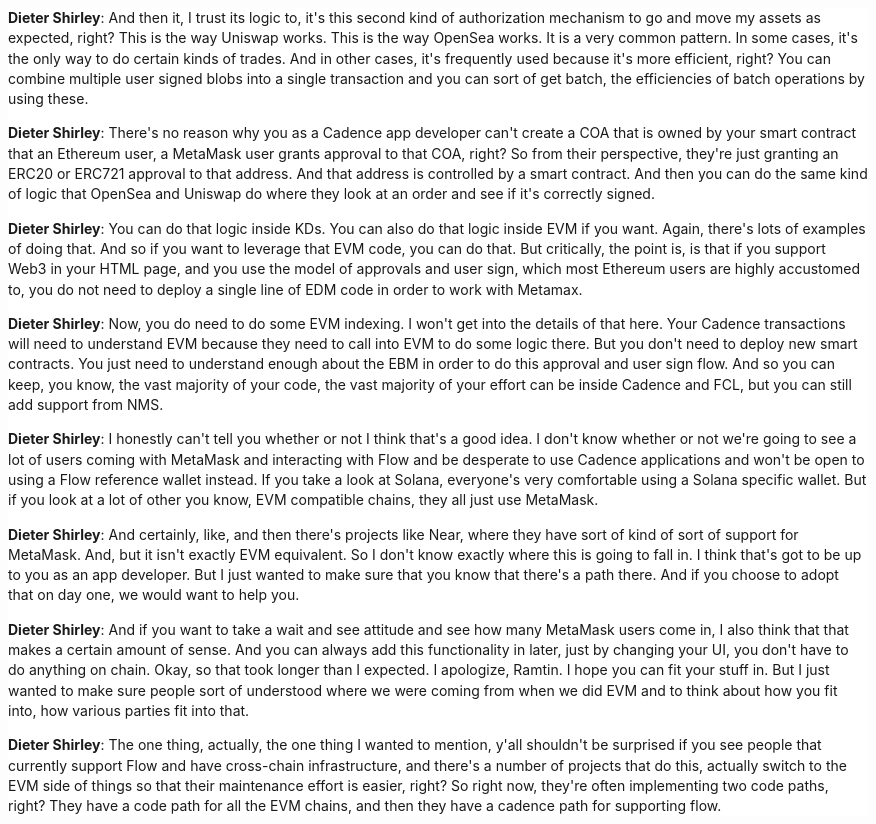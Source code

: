 **Dieter Shirley**: 
And then it, I trust its logic to, it's this second kind of authorization mechanism to go and move my assets as expected, right? This is the way Uniswap works. This is the way OpenSea works. It is a very common pattern. In some cases, it's the only way to do certain kinds of trades. And in other cases, it's frequently used because it's more efficient, right? You can combine multiple user signed blobs into a single transaction and you can sort of get batch, the efficiencies of batch operations by using these.

**Dieter Shirley**: 
There's no reason why you as a Cadence app developer can't create a COA that is owned by your smart contract that an Ethereum user, a MetaMask user grants approval to that COA, right? So from their perspective, they're just granting an ERC20 or ERC721 approval to that address. And that address is controlled by a smart contract. And then you can do the same kind of logic that OpenSea and Uniswap do where they look at an order and see if it's correctly signed.

**Dieter Shirley**: 
You can do that logic inside KDs. You can also do that logic inside EVM if you want. Again, there's lots of examples of doing that. And so if you want to leverage that EVM code, you can do that. But critically, the point is, is that if you support Web3 in your HTML page, and you use the model of approvals and user sign, which most Ethereum users are highly accustomed to, you do not need to deploy a single line of EDM code in order to work with Metamax.

**Dieter Shirley**: 
Now, you do need to do some EVM indexing. I won't get into the details of that here. Your Cadence transactions will need to understand EVM because they need to call into EVM to do some logic there. But you don't need to deploy new smart contracts. You just need to understand enough about the EBM in order to do this approval and user sign flow. And so you can keep, you know, the vast majority of your code, the vast majority of your effort can be inside Cadence and FCL, but you can still add support from NMS.

**Dieter Shirley**: 
I honestly can't tell you whether or not I think that's a good idea. I don't know whether or not we're going to see a lot of users coming with MetaMask and interacting with Flow and be desperate to use Cadence applications and won't be open to using a Flow reference wallet instead. If you take a look at Solana, everyone's very comfortable using a Solana specific wallet. But if you look at a lot of other you know, EVM compatible chains, they all just use MetaMask.

**Dieter Shirley**: 
And certainly, like, and then there's projects like Near, where they have sort of kind of sort of support for MetaMask. And, but it isn't exactly EVM equivalent. So I don't know exactly where this is going to fall in. I think that's got to be up to you as an app developer. But I just wanted to make sure that you know that there's a path there. And if you choose to adopt that on day one, we would want to help you.

**Dieter Shirley**: 
And if you want to take a wait and see attitude and see how many MetaMask users come in, I also think that that makes a certain amount of sense. And you can always add this functionality in later, just by changing your UI, you don't have to do anything on chain. Okay, so that took longer than I expected. I apologize, Ramtin. I hope you can fit your stuff in. But I just wanted to make sure people sort of understood where we were coming from when we did EVM and to think about how you fit into, how various parties fit into that.

**Dieter Shirley**: 
The one thing, actually, the one thing I wanted to mention, y'all shouldn't be surprised if you see people that currently support Flow and have cross-chain infrastructure, and there's a number of projects that do this, actually switch to the EVM side of things so that their maintenance effort is easier, right? So right now, they're often implementing two code paths, right? They have a code path for all the EVM chains, and then they have a cadence path for supporting flow.
